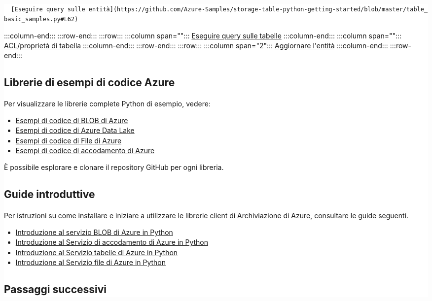       [Eseguire query sulle entità](https://github.com/Azure-Samples/storage-table-python-getting-started/blob/master/table_basic_samples.py#L62)
   :::column-end:::
:::row-end:::
:::row:::
   :::column span="":::
      [Eseguire query sulle tabelle](https://github.com/Azure-Samples/storage-table-python-getting-started/blob/master/table_basic_samples.py)
   :::column-end:::
   :::column span="":::
      [ACL/proprietà di tabella](https://github.com/Azure-Samples/storage-table-python-getting-started/blob/master/table_advanced_samples.py#L138)
   :::column-end:::
:::row-end:::
:::row:::
   :::column span="2":::
      [Aggiornare l'entità](https://github.com/Azure-Samples/storage-table-python-getting-started/blob/master/table_basic_samples.py#L68)
   :::column-end:::
:::row-end:::

## <a name="azure-code-sample-libraries"></a>Librerie di esempi di codice Azure

Per visualizzare le librerie complete Python di esempio, vedere:

* [Esempi di codice di BLOB di Azure](https://github.com/Azure/azure-sdk-for-python/tree/master/sdk/storage/azure-storage-blob/samples)
* [Esempi di codice di Azure Data Lake](https://github.com/Azure/azure-sdk-for-python/tree/master/sdk/storage/azure-storage-file-datalake/samples)
* [Esempi di codice di File di Azure](https://github.com/Azure/azure-sdk-for-python/tree/master/sdk/storage/azure-storage-file-share/samples)
* [Esempi di codice di accodamento di Azure](https://github.com/Azure/azure-sdk-for-python/tree/master/sdk/storage/azure-storage-queue/samples)

È possibile esplorare e clonare il repository GitHub per ogni libreria.

## <a name="getting-started-guides"></a>Guide introduttive

Per istruzioni su come installare e iniziare a utilizzare le librerie client di Archiviazione di Azure, consultare le guide seguenti.

* [Introduzione al servizio BLOB di Azure in Python](../blobs/storage-quickstart-blobs-python.md)
* [Introduzione al Servizio di accodamento di Azure in Python](../queues/storage-quickstart-queues-python.md)
* [Introduzione al Servizio tabelle di Azure in Python](../../cosmos-db/table-storage-how-to-use-python.md)
* [Introduzione al Servizio file di Azure in Python](../files/storage-python-how-to-use-file-storage.md)

## <a name="next-steps"></a>Passaggi successivi
